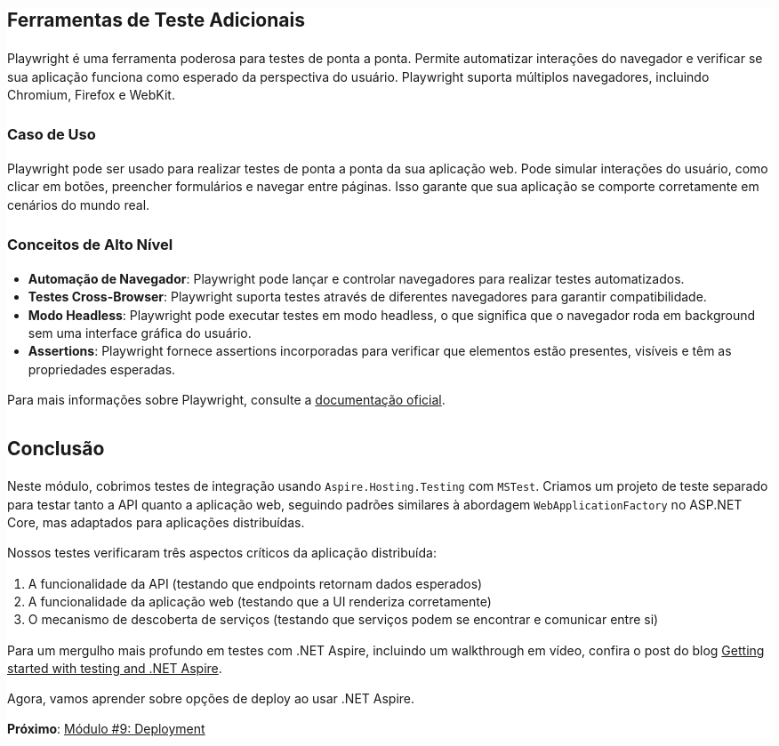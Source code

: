 ## Ferramentas de Teste Adicionais

Playwright é uma ferramenta poderosa para testes de ponta a ponta. Permite automatizar interações do navegador e verificar se sua aplicação funciona como esperado da perspectiva do usuário. Playwright suporta múltiplos navegadores, incluindo Chromium, Firefox e WebKit.

### Caso de Uso

Playwright pode ser usado para realizar testes de ponta a ponta da sua aplicação web. Pode simular interações do usuário, como clicar em botões, preencher formulários e navegar entre páginas. Isso garante que sua aplicação se comporte corretamente em cenários do mundo real.

### Conceitos de Alto Nível

- **Automação de Navegador**: Playwright pode lançar e controlar navegadores para realizar testes automatizados.
- **Testes Cross-Browser**: Playwright suporta testes através de diferentes navegadores para garantir compatibilidade.
- **Modo Headless**: Playwright pode executar testes em modo headless, o que significa que o navegador roda em background sem uma interface gráfica do usuário.
- **Assertions**: Playwright fornece assertions incorporadas para verificar que elementos estão presentes, visíveis e têm as propriedades esperadas.

Para mais informações sobre Playwright, consulte a [documentação oficial](https://playwright.dev/dotnet/).

## Conclusão

Neste módulo, cobrimos testes de integração usando `Aspire.Hosting.Testing` com `MSTest`. Criamos um projeto de teste separado para testar tanto a API quanto a aplicação web, seguindo padrões similares à abordagem `WebApplicationFactory` no ASP.NET Core, mas adaptados para aplicações distribuídas.

Nossos testes verificaram três aspectos críticos da aplicação distribuída:

1. A funcionalidade da API (testando que endpoints retornam dados esperados)
1. A funcionalidade da aplicação web (testando que a UI renderiza corretamente)
1. O mecanismo de descoberta de serviços (testando que serviços podem se encontrar e comunicar entre si)

Para um mergulho mais profundo em testes com .NET Aspire, incluindo um walkthrough em vídeo, confira o post do blog [Getting started with testing and .NET Aspire](https://devblogs.microsoft.com/dotnet/getting-started-with-testing-and-dotnet-aspire/).

Agora, vamos aprender sobre opções de deploy ao usar .NET Aspire.

**Próximo**: [Módulo #9: Deployment](../Lesson-09-Deployment/README.md)

